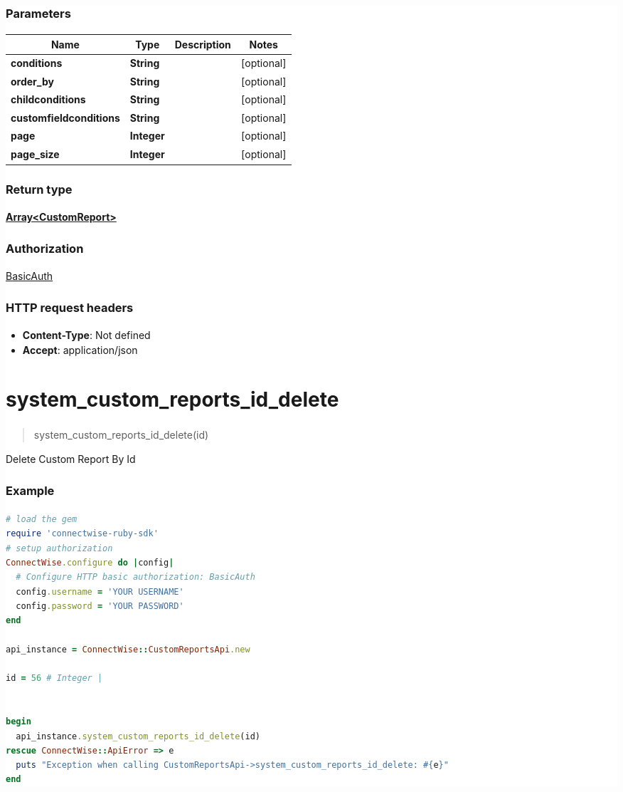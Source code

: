 ### Parameters

Name | Type | Description  | Notes
------------- | ------------- | ------------- | -------------
 **conditions** | **String**|  | [optional] 
 **order_by** | **String**|  | [optional] 
 **childconditions** | **String**|  | [optional] 
 **customfieldconditions** | **String**|  | [optional] 
 **page** | **Integer**|  | [optional] 
 **page_size** | **Integer**|  | [optional] 

### Return type

[**Array&lt;CustomReport&gt;**](CustomReport.md)

### Authorization

[BasicAuth](../README.md#BasicAuth)

### HTTP request headers

 - **Content-Type**: Not defined
 - **Accept**: application/json



# **system_custom_reports_id_delete**
> system_custom_reports_id_delete(id)



Delete Custom Report By Id

### Example
```ruby
# load the gem
require 'connectwise-ruby-sdk'
# setup authorization
ConnectWise.configure do |config|
  # Configure HTTP basic authorization: BasicAuth
  config.username = 'YOUR USERNAME'
  config.password = 'YOUR PASSWORD'
end

api_instance = ConnectWise::CustomReportsApi.new

id = 56 # Integer | 


begin
  api_instance.system_custom_reports_id_delete(id)
rescue ConnectWise::ApiError => e
  puts "Exception when calling CustomReportsApi->system_custom_reports_id_delete: #{e}"
end
```
